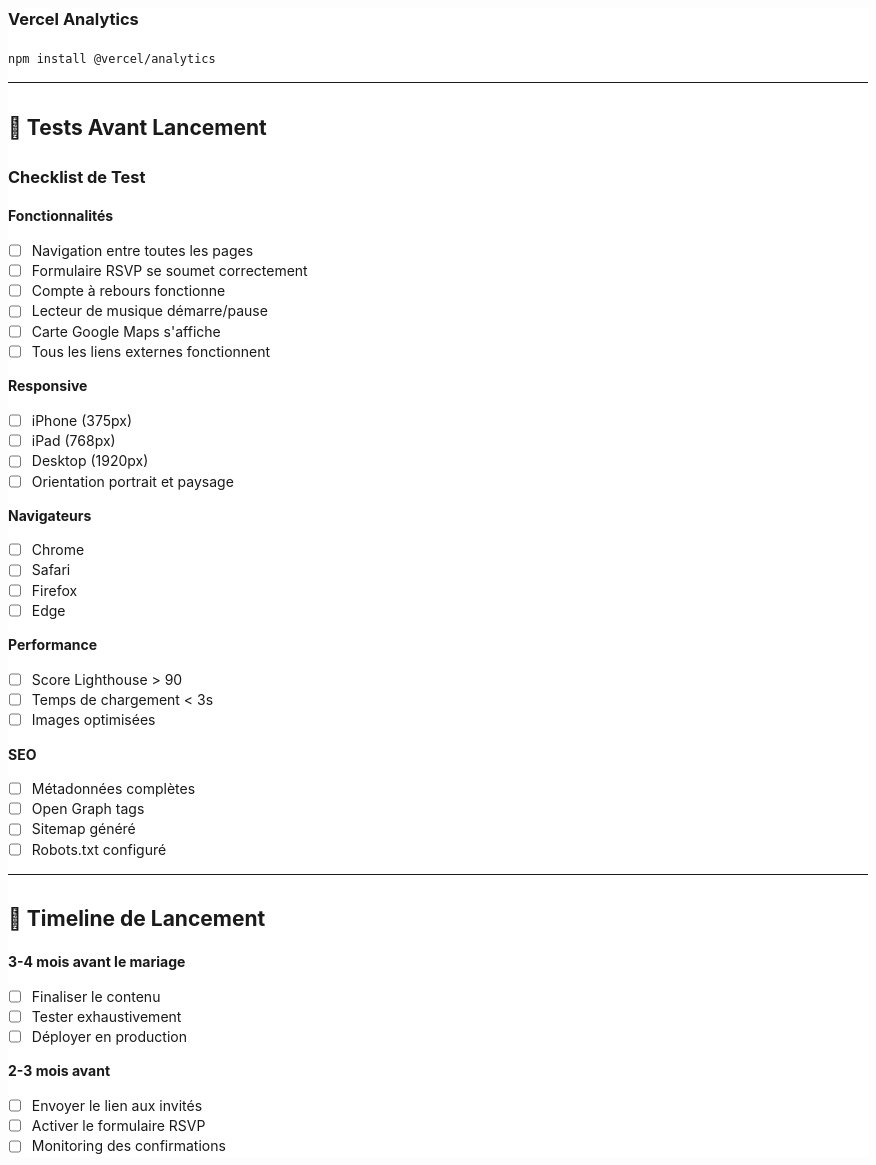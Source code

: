 ### Vercel Analytics

```bash
npm install @vercel/analytics
```

---

## 🧪 Tests Avant Lancement

### Checklist de Test

**Fonctionnalités**
- [ ] Navigation entre toutes les pages
- [ ] Formulaire RSVP se soumet correctement
- [ ] Compte à rebours fonctionne
- [ ] Lecteur de musique démarre/pause
- [ ] Carte Google Maps s'affiche
- [ ] Tous les liens externes fonctionnent

**Responsive**
- [ ] iPhone (375px)
- [ ] iPad (768px)
- [ ] Desktop (1920px)
- [ ] Orientation portrait et paysage

**Navigateurs**
- [ ] Chrome
- [ ] Safari
- [ ] Firefox
- [ ] Edge

**Performance**
- [ ] Score Lighthouse > 90
- [ ] Temps de chargement < 3s
- [ ] Images optimisées

**SEO**
- [ ] Métadonnées complètes
- [ ] Open Graph tags
- [ ] Sitemap généré
- [ ] Robots.txt configuré

---

## 📅 Timeline de Lancement

**3-4 mois avant le mariage**
- [ ] Finaliser le contenu
- [ ] Tester exhaustivement
- [ ] Déployer en production

**2-3 mois avant**
- [ ] Envoyer le lien aux invités
- [ ] Activer le formulaire RSVP
- [ ] Monitoring des confirmations
